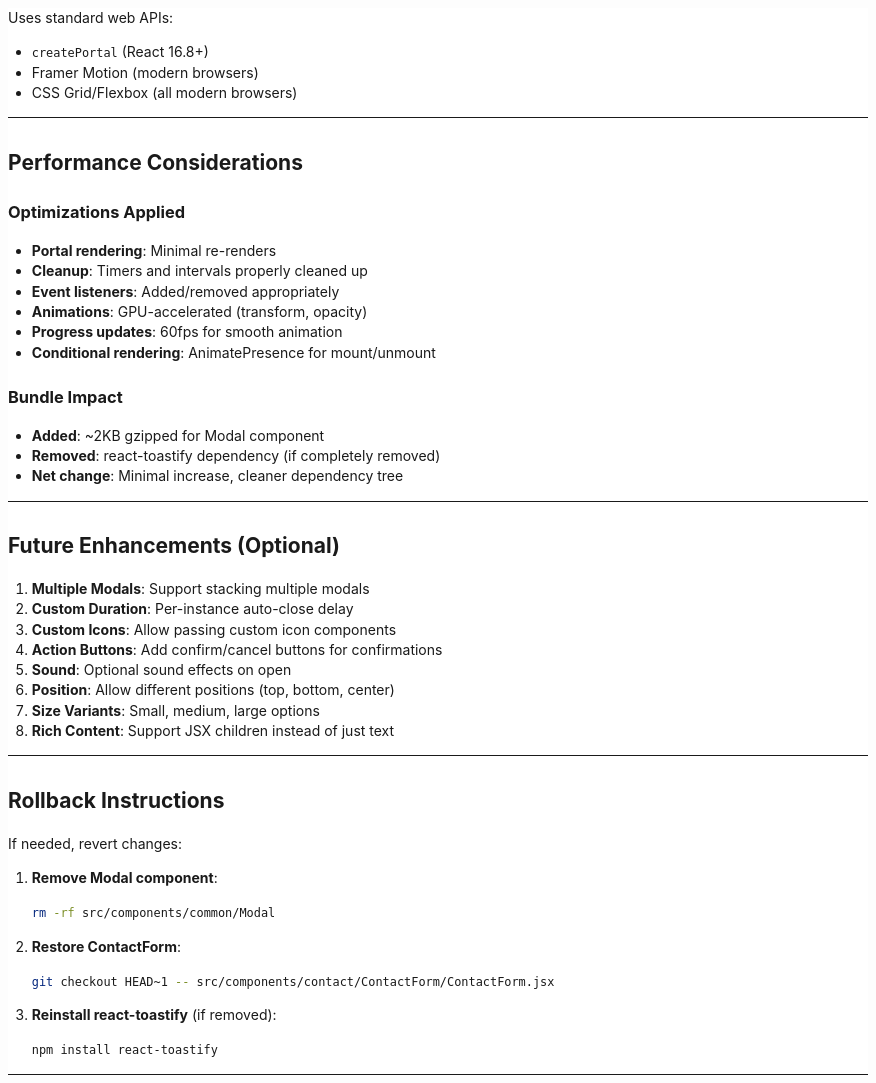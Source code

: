 Uses standard web APIs:
- `createPortal` (React 16.8+)
- Framer Motion (modern browsers)
- CSS Grid/Flexbox (all modern browsers)

---

## Performance Considerations

### Optimizations Applied
- **Portal rendering**: Minimal re-renders
- **Cleanup**: Timers and intervals properly cleaned up
- **Event listeners**: Added/removed appropriately
- **Animations**: GPU-accelerated (transform, opacity)
- **Progress updates**: 60fps for smooth animation
- **Conditional rendering**: AnimatePresence for mount/unmount

### Bundle Impact
- **Added**: ~2KB gzipped for Modal component
- **Removed**: react-toastify dependency (if completely removed)
- **Net change**: Minimal increase, cleaner dependency tree

---

## Future Enhancements (Optional)

1. **Multiple Modals**: Support stacking multiple modals
2. **Custom Duration**: Per-instance auto-close delay
3. **Custom Icons**: Allow passing custom icon components
4. **Action Buttons**: Add confirm/cancel buttons for confirmations
5. **Sound**: Optional sound effects on open
6. **Position**: Allow different positions (top, bottom, center)
7. **Size Variants**: Small, medium, large options
8. **Rich Content**: Support JSX children instead of just text

---

## Rollback Instructions

If needed, revert changes:

1. **Remove Modal component**:
   ```bash
   rm -rf src/components/common/Modal
   ```

2. **Restore ContactForm**:
   ```bash
   git checkout HEAD~1 -- src/components/contact/ContactForm/ContactForm.jsx
   ```

3. **Reinstall react-toastify** (if removed):
   ```bash
   npm install react-toastify
   ```

---